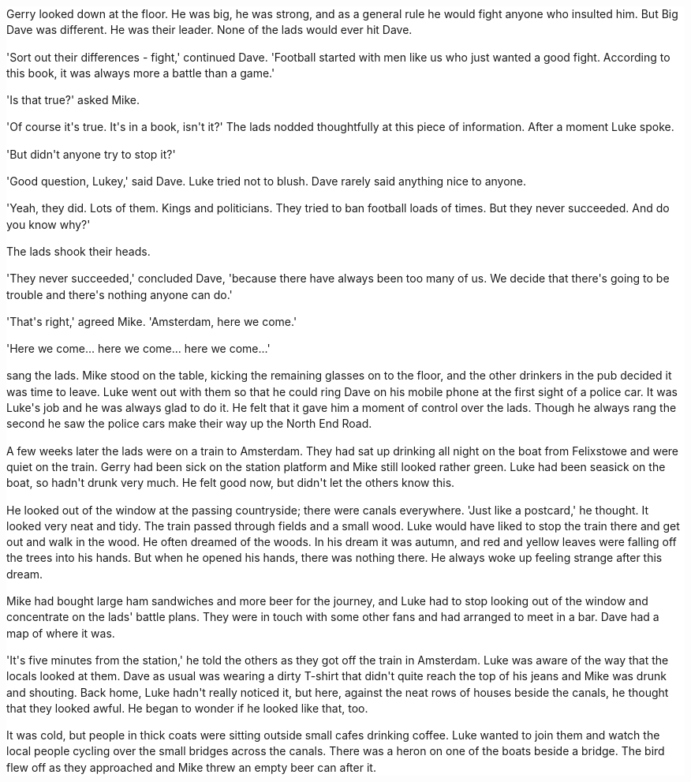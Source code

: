 Gerry looked down at the floor. He was big, he was strong, and as a general rule he would fight anyone who insulted him. But Big Dave was different. He was their leader. None of the lads would ever hit Dave.

'Sort out their differences - fight,' continued Dave. 'Football started with men like us who just wanted a good fight. According to this book, it was always more a battle than a game.'

'Is that true?' asked Mike.

'Of course it's true. It's in a book, isn't it?' The lads nodded thoughtfully at this piece of information. After a moment Luke spoke.

'But didn't anyone try to stop it?'

'Good question, Lukey,' said Dave. Luke tried not to blush. Dave rarely said anything nice to anyone.

'Yeah, they did. Lots of them. Kings and politicians. They tried to ban football loads of times. But they never succeeded. And do you know why?'

The lads shook their heads.

'They never succeeded,' concluded Dave, 'because there have always been too many of us. We decide that there's going to be trouble and there's nothing anyone can do.'

'That's right,' agreed Mike. 'Amsterdam, here we come.'

'Here we come... here we come... here we come...'

sang the lads. Mike stood on the table, kicking the remaining glasses on to the floor, and the other drinkers in the pub decided it was time to leave. Luke went out with them so that he could ring Dave on his mobile phone at the first sight of a police car. It was Luke's job and he was always glad to do it. He felt that it gave him a moment of control over the lads. Though he always rang the second he saw the police cars make their way up the North End Road.


A few weeks later the lads were on a train to Amsterdam. They had sat up drinking all night on the boat from Felixstowe and were quiet on the train. Gerry had been sick on the station platform and Mike still looked rather green. Luke had been seasick on the boat, so hadn't drunk very much. He felt good now, but didn't let the others know this.

He looked out of the window at the passing countryside; there were canals everywhere. 'Just like a postcard,' he thought. It looked very neat and tidy. The train passed through fields and a small wood. Luke would have liked to stop the train there and get out and walk in the wood. He often dreamed of the woods. In his dream it was autumn, and red and yellow leaves were falling off the trees into his hands. But when he opened his hands, there was nothing there. He always woke up feeling strange after this dream.

Mike had bought large ham sandwiches and more beer for the journey, and Luke had to stop looking out of the window and concentrate on the lads' battle plans. They were in touch with some other fans and had arranged to meet in a bar. Dave had a map of where it was.

'It's five minutes from the station,' he told the others as they got off the train in Amsterdam. Luke was aware of the way that the locals looked at them. Dave as usual was wearing a dirty T-shirt that didn't quite reach the top of his jeans and Mike was drunk and shouting. Back home, Luke hadn't really noticed it, but here, against the neat rows of houses beside the canals, he thought that they looked awful. He began to wonder if he looked like that, too.

It was cold, but people in thick coats were sitting outside small cafes drinking coffee. Luke wanted to join them and watch the local people cycling over the small bridges across the canals. There was a heron on one of the boats beside a bridge. The bird flew off as they approached and Mike threw an empty beer can after it.
